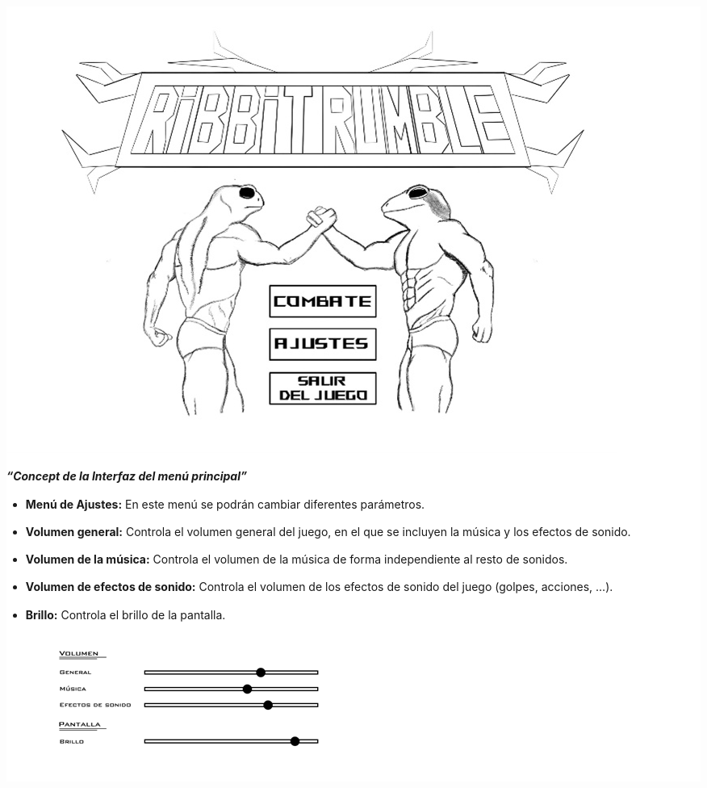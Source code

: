 ![](ImagenesMD/PPrincipal.png)

***“Concept de la Interfaz del menú principal”***

- **Menú de Ajustes:** En este menú se podrán cambiar diferentes parámetros.

- **Volumen general:** Controla el volumen general del juego, en el que se incluyen la música y los efectos de sonido.
- **Volumen de la música:** Controla el volumen de la música de forma independiente al resto de sonidos.
- **Volumen de efectos de sonido:** Controla el volumen de los efectos de sonido del juego (golpes, acciones, …).
- **Brillo:** Controla el brillo de la pantalla.

![](ImagenesMD/PAjustes.png)
